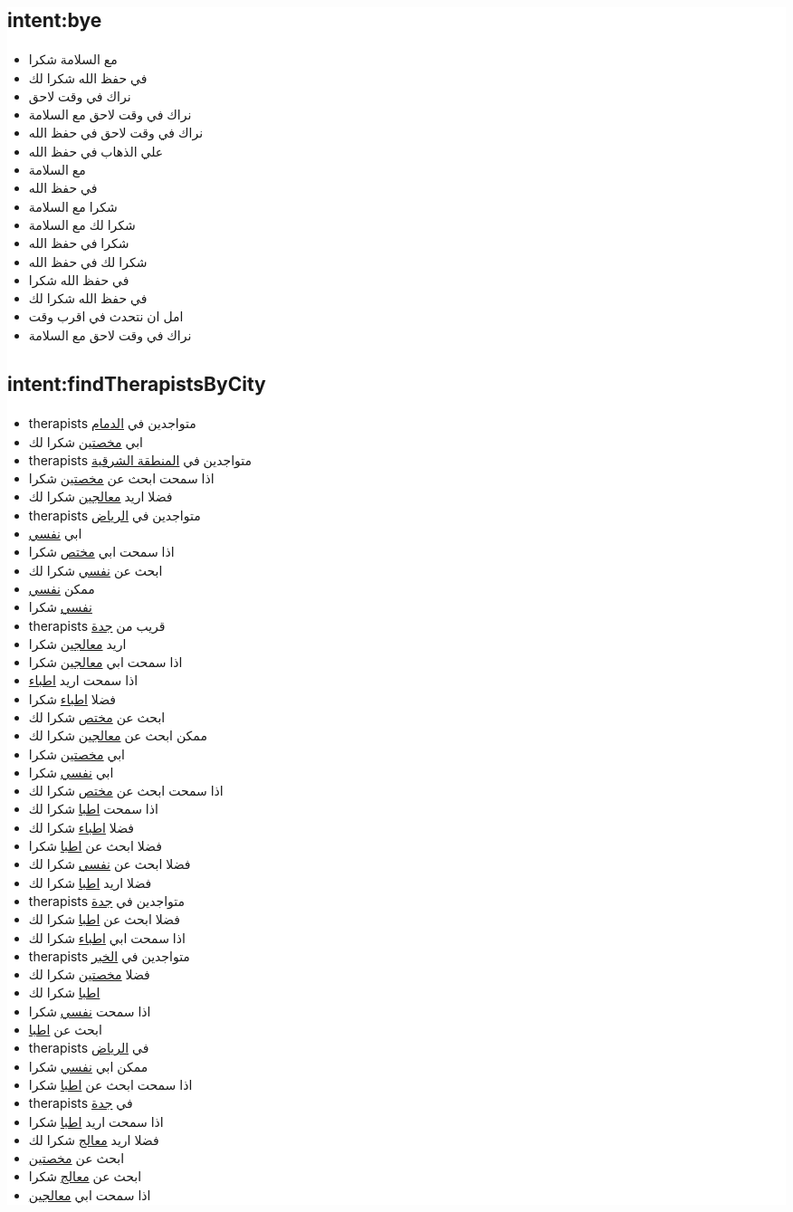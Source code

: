 ## intent:bye
- مع السلامة شكرا
- في حفظ الله شكرا لك
- نراك في وقت لاحق
- نراك في وقت لاحق مع السلامة
- نراك في وقت لاحق في حفظ الله
- علي الذهاب في حفظ الله
- مع السلامة
- في حفظ الله
- شكرا مع السلامة
- شكرا لك مع السلامة
- شكرا في حفظ الله
- شكرا لك في حفظ الله
- في حفظ الله شكرا
- في حفظ الله شكرا لك
- امل ان نتحدث في اقرب وقت
- نراك في وقت لاحق مع السلامة

## intent:findTherapistsByCity
- therapists متواجدين في [الدمام](city:الشرقية)
- ابي [مخصتين](therapists) شكرا لك
- therapists متواجدين في [المنطقة الشرقية](city:الشرقية)
- اذا سمحت ابحث عن [مخصتين](therapists) شكرا
- فضلا اريد [معالجين](therapists) شكرا لك
- therapists متواجدين في [الرياض](city)
- ابي [نفسي](therapists)
- اذا سمحت ابي [مختص](therapists) شكرا
- ابحث عن [نفسي](therapists) شكرا لك
- ممكن [نفسي](therapists)
- [نفسي](therapists) شكرا
- therapists قريب من [جدة](city)
- اريد [معالجين](therapists) شكرا
- اذا سمحت ابي [معالجين](therapists) شكرا
- اذا سمحت اريد [اطباء](therapists)
- فضلا [اطباء](therapists) شكرا
- ابحث عن [مختص](therapists) شكرا لك
- ممكن ابحث عن [معالجين](therapists) شكرا لك
- ابي [مخصتين](therapists) شكرا
- ابي [نفسي](therapists) شكرا
- اذا سمحت ابحث عن [مختص](therapists) شكرا لك
- اذا سمحت [اطبا](therapists) شكرا لك
- فضلا [اطباء](therapists) شكرا لك
- فضلا ابحث عن [اطبا](therapists) شكرا
- فضلا ابحث عن [نفسي](therapists) شكرا لك
- فضلا اريد [اطبا](therapists) شكرا لك
- therapists متواجدين في [جدة](city)
- فضلا ابحث عن [اطبا](therapists) شكرا لك
- اذا سمحت ابي [اطباء](therapists) شكرا لك
- therapists متواجدين في [الخبر](city:الشرقية)
- فضلا [مخصتين](therapists) شكرا لك
- [اطبا](therapists) شكرا لك
- اذا سمحت [نفسي](therapists) شكرا
- ابحث عن [اطبا](therapists)
- therapists في [الرياض](city)
- ممكن ابي [نفسي](therapists) شكرا
- اذا سمحت ابحث عن [اطبا](therapists) شكرا
- therapists في [جدة](city)
- اذا سمحت اريد [اطبا](therapists) شكرا
- فضلا اريد [معالج](therapists) شكرا لك
- ابحث عن [مخصتين](therapists)
- ابحث عن [معالج](therapists) شكرا
- اذا سمحت ابي [معالجين](therapists)